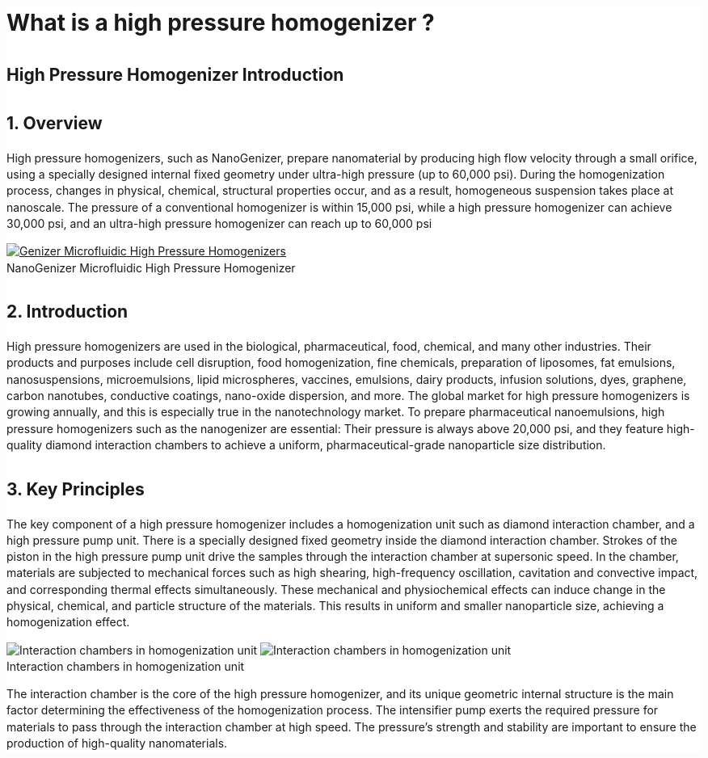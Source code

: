 # What is a high pressure homogenizer ?
## High Pressure Homogenizer Introduction

## 1. Overview

High pressure homogenizers, such as NanoGenizer, prepare nanomaterial by producing high flow velocity through a small orifice, using a specially designed internal fixed geometry under ultra-high pressure (up to 60,000 psi). During the homogenization process, changes in physical, chemical, structural properties occur, and as a result, homogeneous suspension takes place at nanoscale. The pressure of a conventional homogenizer is within 15,000 psi, while a high pressure homogenizer can achieve 30,000 psi, and an ultra-high pressure homogenizer can reach up to 60,000 psi

[![Genizer Microfluidic High Pressure Homogenizers](https://www.genizer.com/u_file/2202/photo/affa0242eb.jpg)](https://www.genizer.com/c/high-pressure-homogenizer_0360)  
NanoGenizer Microfluidic High Pressure Homogenizer

## 2. Introduction 

High pressure homogenizers are used in the biological, pharmaceutical, food, chemical, and many other industries. Their products and purposes include cell disruption, food homogenization, fine chemicals, preparation of liposomes, fat emulsions, nanosuspensions, microemulsions, lipid microspheres, vaccines, emulsions, dairy products, infusion solutions, dyes, graphene, carbon nanotubes, conductive coatings, nano-oxide dispersion, and more. The global market for high pressure homogenizers is growing annually, and this is especially true in the nanotechnology market. To prepare pharmaceutical nanoemulsions, high pressure homogenizers such as the nanogenizer are essential: Their pressure is always above 20,000 psi, and they feature high-quality diamond interaction chambers to achieve a uniform, pharmaceutical-grade nanoparticle size distribution. 


## 3. Key Principles

The key component of a high pressure homogenizer includes a homogenization unit such as diamond interaction chamber, and a high pressure pump unit. There is a specially designed fixed geometry inside the diamond interaction chamber. Strokes of the piston in the high pressure pump unit drive the samples through the interaction chamber at supersonic speed. In the chamber, materials are subjected to mechanical forces such as high shearing, high-frequency oscillation, cavitation and convective impact, and corresponding thermal effects simultaneously. These mechanical and physiochemical effects can induce change in the physical, chemical, and particle structure of the materials. This results in uniform and smaller nanoparticle size, achieving a homogenization effect.
                                                              
![Interaction chambers in homogenization unit](https://www.genizer.com/u_file/2202/photo/c7edca41c2.jpg)    ![Interaction chambers in homogenization unit](https://www.genizer.com/u_file/2202/photo/9429a34a18.jpg)   
Interaction chambers in homogenization unit

The interaction chamber is the core of the high pressure homogenizer, and its unique geometric internal structure is the main factor determining the effectiveness of the homogenization process. The intensifier pump exerts the required pressure for materials to pass through the interaction chamber at high speed. The pressure’s strength and stability are important to ensure the production of high-quality nanomaterials.
